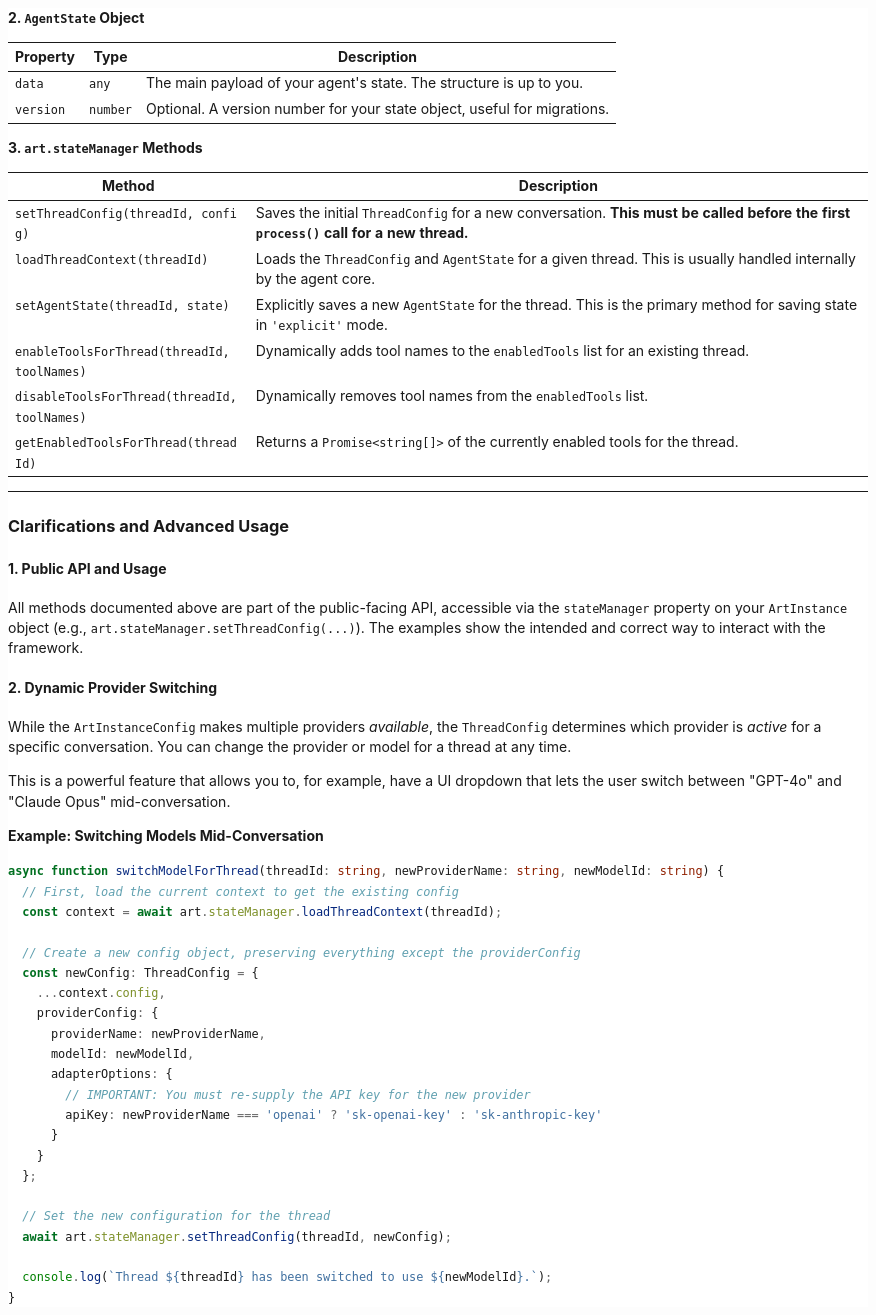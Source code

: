 **2. `AgentState` Object**

| Property  | Type     | Description                                                                 |
| --------- | -------- | --------------------------------------------------------------------------- |
| `data`    | `any`    | The main payload of your agent's state. The structure is up to you.         |
| `version` | `number` | Optional. A version number for your state object, useful for migrations.    |

**3. `art.stateManager` Methods**

| Method                     | Description                                                                                                                                      |
| -------------------------- | ------------------------------------------------------------------------------------------------------------------------------------------------ |
| `setThreadConfig(threadId, config)` | Saves the initial `ThreadConfig` for a new conversation. **This must be called before the first `process()` call for a new thread.** |
| `loadThreadContext(threadId)`       | Loads the `ThreadConfig` and `AgentState` for a given thread. This is usually handled internally by the agent core.                      |
| `setAgentState(threadId, state)`    | Explicitly saves a new `AgentState` for the thread. This is the primary method for saving state in `'explicit'` mode.                      |
| `enableToolsForThread(threadId, toolNames)` | Dynamically adds tool names to the `enabledTools` list for an existing thread.                                                   |
| `disableToolsForThread(threadId, toolNames)`| Dynamically removes tool names from the `enabledTools` list.                                                                   |
| `getEnabledToolsForThread(threadId)`| Returns a `Promise<string[]>` of the currently enabled tools for the thread.                                                         |

---

### Clarifications and Advanced Usage

#### 1. Public API and Usage
All methods documented above are part of the public-facing API, accessible via the `stateManager` property on your `ArtInstance` object (e.g., `art.stateManager.setThreadConfig(...)`). The examples show the intended and correct way to interact with the framework.

#### 2. Dynamic Provider Switching
While the `ArtInstanceConfig` makes multiple providers *available*, the `ThreadConfig` determines which provider is *active* for a specific conversation. You can change the provider or model for a thread at any time.

This is a powerful feature that allows you to, for example, have a UI dropdown that lets the user switch between "GPT-4o" and "Claude Opus" mid-conversation.

**Example: Switching Models Mid-Conversation**
```typescript
async function switchModelForThread(threadId: string, newProviderName: string, newModelId: string) {
  // First, load the current context to get the existing config
  const context = await art.stateManager.loadThreadContext(threadId);
  
  // Create a new config object, preserving everything except the providerConfig
  const newConfig: ThreadConfig = {
    ...context.config,
    providerConfig: {
      providerName: newProviderName,
      modelId: newModelId,
      adapterOptions: {
        // IMPORTANT: You must re-supply the API key for the new provider
        apiKey: newProviderName === 'openai' ? 'sk-openai-key' : 'sk-anthropic-key'
      }
    }
  };

  // Set the new configuration for the thread
  await art.stateManager.setThreadConfig(threadId, newConfig);

  console.log(`Thread ${threadId} has been switched to use ${newModelId}.`);
}

```